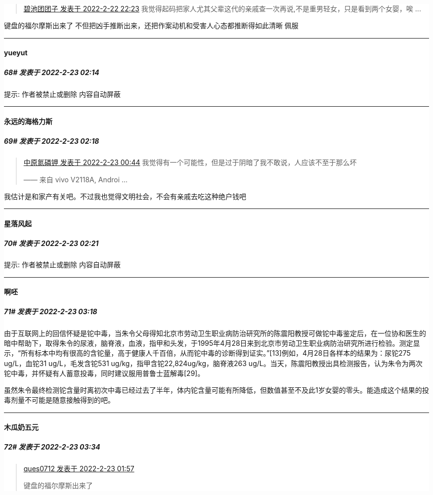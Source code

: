 <blockquote><a href="httphttps://bbs.saraba1st.com/2b/forum.php?mod=redirect&amp;goto=findpost&amp;pid=54796244&amp;ptid=2054077" target="_blank">碧池团团子 发表于 2022-2-22 22:23</a>
我觉得起码把家人尤其父辈这代的亲戚查一次再说,不是重男轻女，只是看到两个女婴，唉 ...</blockquote>
键盘的福尔摩斯出来了
不但把凶手推断出来，还把作案动机和受害人心态都推断得如此清晰
佩服

*****

####  yueyut  
##### 68#       发表于 2022-2-23 02:14

提示: 作者被禁止或删除 内容自动屏蔽

*****

####  永远的海格力斯  
##### 69#       发表于 2022-2-23 02:18

<blockquote><a href="httphttps://bbs.saraba1st.com/2b/forum.php?mod=redirect&amp;goto=findpost&amp;pid=54797968&amp;ptid=2054077" target="_blank">中原氮磷钾 发表于 2022-2-23 00:44</a>
我觉得有一个可能性，但是过于阴暗了我不敢说，人应该不至于那么坏

—— 来自 vivo V2118A, Androi ...</blockquote>
我估计是和家产有关吧。不过我也觉得文明社会，不会有亲戚去吃这种绝户钱吧

*****

####  星落风起  
##### 70#       发表于 2022-2-23 02:21

提示: 作者被禁止或删除 内容自动屏蔽

*****

####  啊呸  
##### 71#       发表于 2022-2-23 03:18

由于互联网上的回信怀疑是铊中毒，当朱令父母得知北京市劳动卫生职业病防治研究所的陈震阳教授可做铊中毒鉴定后，在一位协和医生的暗中帮助下，取得朱令的尿液，脑脊液，血液，指甲和头发，于1995年4月28日来到北京市劳动卫生职业病防治研究所进行检验。测定显示，“所有标本中均有很高的含铊量，高于健康人千百倍，从而铊中毒的诊断得到证实。”[13]例如，4月28日各样本的结果为：尿铊275 ug/L，血铊31 ug/L，毛发含铊531 ug/kg，指甲含铊22,824ug/kg，脑脊液263 ug/L。当天，陈震阳教授出具检测报告，认为朱令为两次铊中毒，并怀疑有人蓄意投毒，同时建议服用普鲁士蓝解毒[29]。

虽然朱令最终检测铊含量时离初次中毒已经过去了半年，体内铊含量可能有所降低，但数值甚至不及此1岁女婴的零头。能造成这个结果的投毒剂量不可能是随意接触得到的吧。

*****

####  木瓜奶五元  
##### 72#       发表于 2022-2-23 03:34

<blockquote><a href="httphttps://bbs.saraba1st.com/2b/forum.php?mod=redirect&amp;goto=findpost&amp;pid=54798657&amp;ptid=2054077" target="_blank">ques0712 发表于 2022-2-23 01:57</a>

键盘的福尔摩斯出来了
